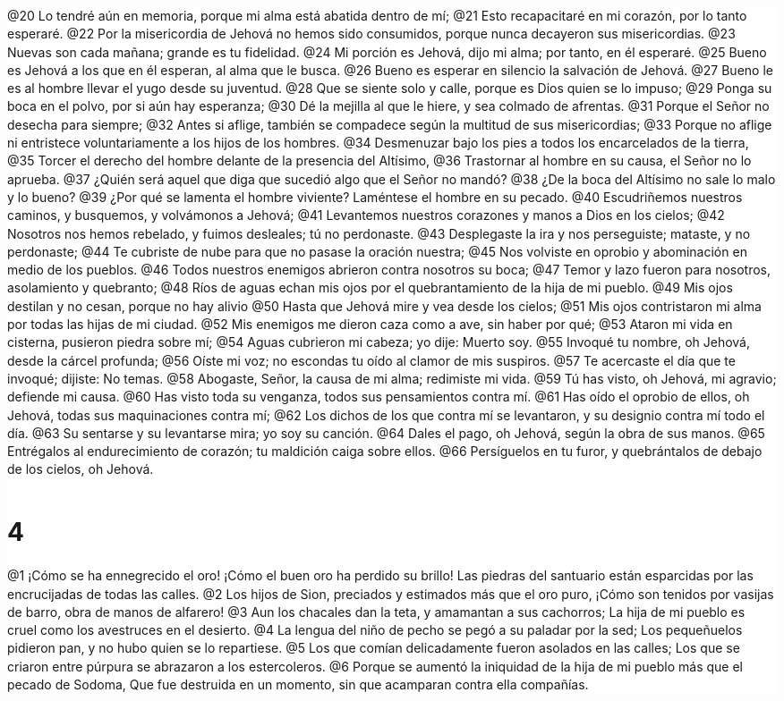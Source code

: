 @20  Lo tendré aún en memoria, porque mi alma está abatida dentro de mí; 
@21  Esto recapacitaré en mi corazón, por lo tanto esperaré. 
@22  Por la misericordia de Jehová no hemos sido consumidos, porque nunca decayeron sus misericordias. 
@23  Nuevas son cada mañana; grande es tu fidelidad. 
@24  Mi porción es Jehová, dijo mi alma; por tanto, en él esperaré. 
@25  Bueno es Jehová a los que en él esperan, al alma que le busca. 
@26  Bueno es esperar en silencio la salvación de Jehová. 
@27  Bueno le es al hombre llevar el yugo desde su juventud. 
@28  Que se siente solo y calle, porque es Dios quien se lo impuso; 
@29  Ponga su boca en el polvo, por si aún hay esperanza; 
@30  Dé la mejilla al que le hiere, y sea colmado de afrentas. 
@31  Porque el Señor no desecha para siempre; 
@32  Antes si aflige, también se compadece según la multitud de sus misericordias; 
@33  Porque no aflige ni entristece voluntariamente a los hijos de los hombres. 
@34  Desmenuzar bajo los pies a todos los encarcelados de la tierra, 
@35  Torcer el derecho del hombre delante de la presencia del Altísimo, 
@36  Trastornar al hombre en su causa, el Señor no lo aprueba. 
@37  ¿Quién será aquel que diga que sucedió algo que el Señor no mandó? 
@38  ¿De la boca del Altísimo no sale lo malo y lo bueno? 
@39  ¿Por qué se lamenta el hombre viviente? Laméntese el hombre en su pecado. 
@40  Escudriñemos nuestros caminos, y busquemos, y volvámonos a Jehová; 
@41  Levantemos nuestros corazones y manos a Dios en los cielos; 
@42  Nosotros nos hemos rebelado, y fuimos desleales; tú no perdonaste. 
@43  Desplegaste la ira y nos perseguiste; mataste, y no perdonaste; 
@44  Te cubriste de nube para que no pasase la oración nuestra; 
@45  Nos volviste en oprobio y abominación en medio de los pueblos. 
@46  Todos nuestros enemigos abrieron contra nosotros su boca; 
@47  Temor y lazo fueron para nosotros, asolamiento y quebranto; 
@48  Ríos de aguas echan mis ojos por el quebrantamiento de la hija de mi pueblo. 
@49  Mis ojos destilan y no cesan, porque no hay alivio 
@50  Hasta que Jehová mire y vea desde los cielos; 
@51  Mis ojos contristaron mi alma por todas las hijas de mi ciudad. 
@52  Mis enemigos me dieron caza como a ave, sin haber por qué; 
@53  Ataron mi vida en cisterna, pusieron piedra sobre mí; 
@54  Aguas cubrieron mi cabeza; yo dije: Muerto soy. 
@55  Invoqué tu nombre, oh Jehová, desde la cárcel profunda; 
@56  Oíste mi voz; no escondas tu oído al clamor de mis suspiros. 
@57  Te acercaste el día que te invoqué; dijiste: No temas. 
@58  Abogaste, Señor, la causa de mi alma; redimiste mi vida. 
@59  Tú has visto, oh Jehová, mi agravio; defiende mi causa. 
@60  Has visto toda su venganza, todos sus pensamientos contra mí. 
@61  Has oído el oprobio de ellos, oh Jehová, todas sus maquinaciones contra mí; 
@62  Los dichos de los que contra mí se levantaron, y su designio contra mí todo el día. 
@63  Su sentarse y su levantarse mira; yo soy su canción. 
@64  Dales el pago, oh Jehová, según la obra de sus manos. 
@65  Entrégalos al endurecimiento de corazón; tu maldición caiga sobre ellos. 
@66  Persíguelos en tu furor, y quebrántalos de debajo de los cielos, oh Jehová. 

# 4
@1  ¡Cómo se ha ennegrecido el oro! ¡Cómo el buen oro ha perdido su brillo! Las piedras del santuario están esparcidas por las encrucijadas de todas las calles. 
@2  Los hijos de Sion, preciados y estimados más que el oro puro, ¡Cómo son tenidos por vasijas de barro, obra de manos de alfarero! 
@3  Aun los chacales dan la teta, y amamantan a sus cachorros; La hija de mi pueblo es cruel como los avestruces en el desierto. 
@4  La lengua del niño de pecho se pegó a su paladar por la sed; Los pequeñuelos pidieron pan, y no hubo quien se lo repartiese. 
@5  Los que comían delicadamente fueron asolados en las calles; Los que se criaron entre púrpura se abrazaron a los estercoleros. 
@6  Porque se aumentó la iniquidad de la hija de mi pueblo más que el pecado de Sodoma, Que fue destruida en un momento, sin que acamparan contra ella compañías. 
